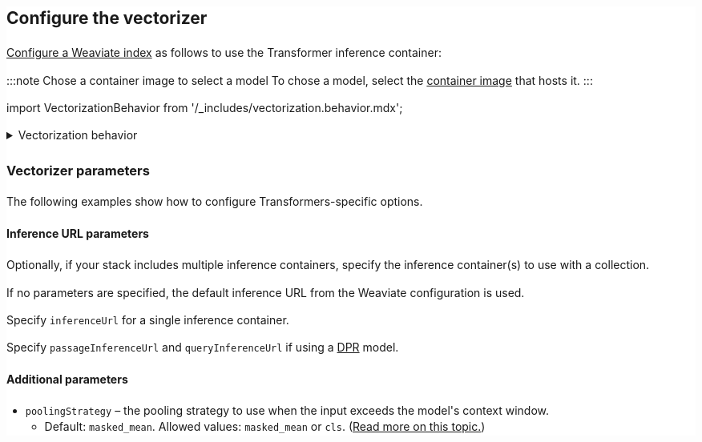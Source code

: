 </Tabs>

## Configure the vectorizer

[Configure a Weaviate index](../../manage-data/collections.mdx#specify-a-vectorizer) as follows to use the Transformer inference container:

<Tabs groupId="languages">
  <TabItem value="py" label="Python API v4">
    <FilteredTextBlock
      text={PyCode}
      startMarker="# START BasicVectorizerTransformers"
      endMarker="# END BasicVectorizerTransformers"
      language="py"
    />
  </TabItem>

  <TabItem value="js" label="JS/TS API v3">
    <FilteredTextBlock
      text={TSCode}
      startMarker="// START BasicVectorizerTransformers"
      endMarker="// END BasicVectorizerTransformers"
      language="ts"
    />
  </TabItem>

</Tabs>

:::note Chose a container image to select a model
To chose a model, select the [container image](#configure-the-integration) that hosts it.
:::

import VectorizationBehavior from '/_includes/vectorization.behavior.mdx';

<details><summary>Vectorization behavior</summary></details>

### Vectorizer parameters

The following examples show how to configure Transformers-specific options.

#### Inference URL parameters

Optionally, if your stack includes multiple inference containers, specify the inference container(s) to use with a collection.

If no parameters are specified, the default inference URL from the Weaviate configuration is used.

Specify `inferenceUrl` for a single inference container.

Specify `passageInferenceUrl` and `queryInferenceUrl` if using a [DPR](https://huggingface.co/docs/transformers/en/model_doc/dpr) model.

#### Additional parameters

- `poolingStrategy` – the pooling strategy to use when the input exceeds the model's context window.
  - Default: `masked_mean`. Allowed values: `masked_mean` or `cls`. ([Read more on this topic.](https://arxiv.org/abs/1908.10084))
